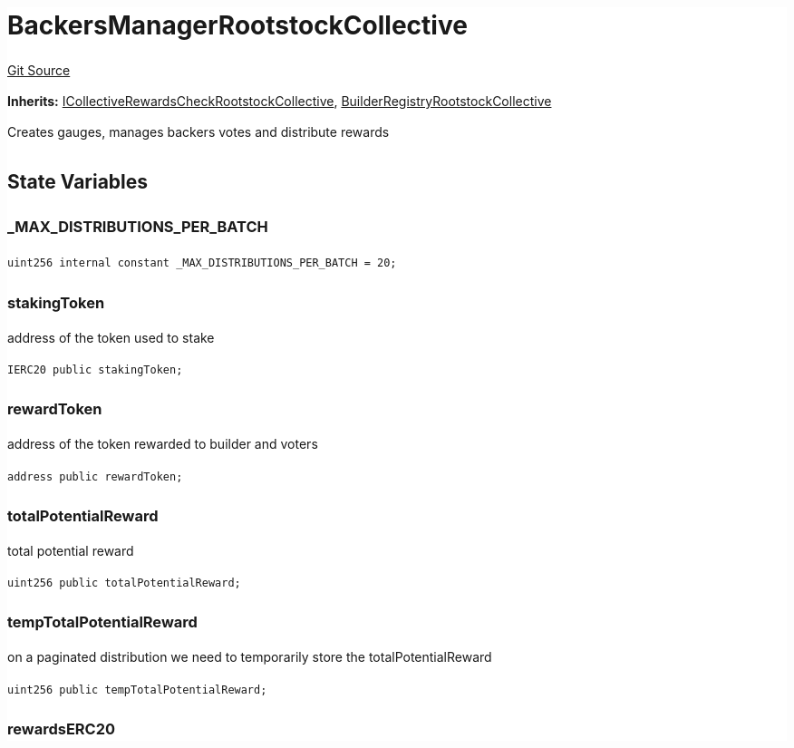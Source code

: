 # BackersManagerRootstockCollective

[Git Source](https://github.com/RootstockCollective/collective-rewards-sc/blob/6d0eca4e2c61e833bcb70c54d8668e5644ba180e/src/BackersManagerRootstockCollective.sol)

**Inherits:**
[ICollectiveRewardsCheckRootstockCollective](/src/interfaces/ICollectiveRewardsCheckRootstockCollective.sol/interface.ICollectiveRewardsCheckRootstockCollective.md),
[BuilderRegistryRootstockCollective](/src/BuilderRegistryRootstockCollective.sol/abstract.BuilderRegistryRootstockCollective.md)

Creates gauges, manages backers votes and distribute rewards

## State Variables

### \_MAX_DISTRIBUTIONS_PER_BATCH

```solidity
uint256 internal constant _MAX_DISTRIBUTIONS_PER_BATCH = 20;
```

### stakingToken

address of the token used to stake

```solidity
IERC20 public stakingToken;
```

### rewardToken

address of the token rewarded to builder and voters

```solidity
address public rewardToken;
```

### totalPotentialReward

total potential reward

```solidity
uint256 public totalPotentialReward;
```

### tempTotalPotentialReward

on a paginated distribution we need to temporarily store the totalPotentialReward

```solidity
uint256 public tempTotalPotentialReward;
```

### rewardsERC20
